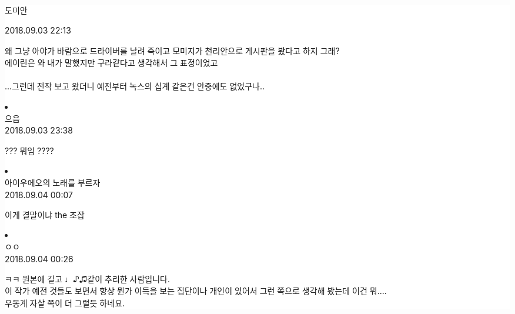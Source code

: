 <span class="cb_nick_name">도미안</span>
</div>
<div class="cb_section">
<span class="cb_date">2018.09.03 22:13 </span>
</div>
</div>
<div class="cb_dsc_comment">
<p class="cb_dsc">
											왜 그냥 아야가 바람으로 드라이버를 날려 죽이고 모미지가 천리안으로 게시판을 봤다고 하지 그래?<br/>
에이린은 와 내가 말했지만 구라같다고 생각해서 그 표정이었고<br/>
<br/>
...그런데 전작 보고 왔더니 예전부터 녹스의 십계 같은건 안중에도 없었구나..
										</p>
</div>
</div></li>
<li class="cb_thumb_off" id="comment15325615">
<div class="cb_comment_area">
<div class="cb_info_area">
<div class="cb_section">
<span class="cb_nick_name">으음</span>
</div>
<div class="cb_section">
<span class="cb_date">2018.09.03 23:38 </span>
</div>
</div>
<div class="cb_dsc_comment">
<p class="cb_dsc">
											??? 뭐임 ???? 
										</p>
</div>
</div></li>
<li class="cb_thumb_off" id="comment15325647">
<div class="cb_comment_area">
<div class="cb_info_area">
<div class="cb_section">
<span class="cb_nick_name">아이우에오의 노래를 부르자</span>
</div>
<div class="cb_section">
<span class="cb_date">2018.09.04 00:07 </span>
</div>
</div>
<div class="cb_dsc_comment">
<p class="cb_dsc">
											이게 결말이냐 the 조잡
										</p>
</div>
</div></li>
<li class="cb_thumb_off" id="comment15325665">
<div class="cb_comment_area">
<div class="cb_info_area">
<div class="cb_section">
<span class="cb_nick_name">ㅇㅇ</span>
</div>
<div class="cb_section">
<span class="cb_date">2018.09.04 00:26 </span>
</div>
</div>
<div class="cb_dsc_comment">
<p class="cb_dsc">
											ㅋㅋ 원본에 길고 ♩♪♫같이 추리한 사람입니다.<br/>
이 작가 예전 것들도 보면서 항상 뭔가 이득을 보는 집단이나 개인이 있어서 그런 쪽으로 생각해 봤는데 이건 뭐....<br/>
우동게 자살 쪽이 더 그럴듯 하네요.<br/>
</p>
</div>